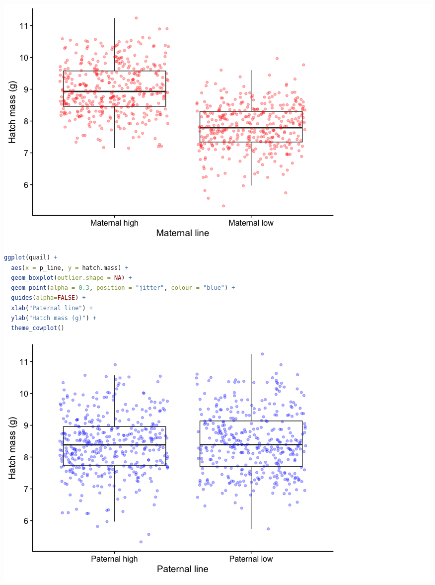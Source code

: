 ![](Homework02_files/figure-gfm/Boxplots%20and%20mean%20comparison%20of%20hatch%20mass%20by%20parental%20line-1.png)

``` r
ggplot(quail) + 
  aes(x = p_line, y = hatch.mass) +
  geom_boxplot(outlier.shape = NA) +
  geom_point(alpha = 0.3, position = "jitter", colour = "blue") +
  guides(alpha=FALSE) +
  xlab("Paternal line") + 
  ylab("Hatch mass (g)") +
  theme_cowplot()
```

![](Homework02_files/figure-gfm/Boxplots%20and%20mean%20comparison%20of%20hatch%20mass%20by%20parental%20line-2.png)
